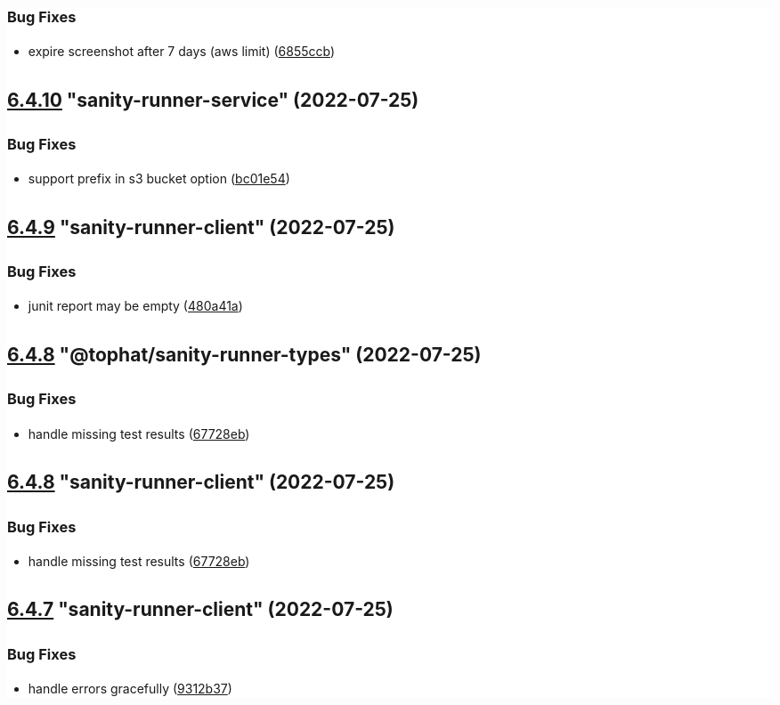 ### Bug Fixes

* expire screenshot after 7 days (aws limit) ([6855ccb](https://github.com/tophat/sanity-runner/commits/6855ccb))


## [6.4.10](https://github.com/tophat/sanity-runner/compare/sanity-runner-service@6.4.8...sanity-runner-service@6.4.10) "sanity-runner-service" (2022-07-25)<a name="6.4.10"></a>

### Bug Fixes

* support prefix in s3 bucket option ([bc01e54](https://github.com/tophat/sanity-runner/commits/bc01e54))


## [6.4.9](https://github.com/tophat/sanity-runner/compare/sanity-runner-client@6.4.8...sanity-runner-client@6.4.9) "sanity-runner-client" (2022-07-25)<a name="6.4.9"></a>

### Bug Fixes

* junit report may be empty ([480a41a](https://github.com/tophat/sanity-runner/commits/480a41a))


## [6.4.8](https://github.com/tophat/sanity-runner/compare/@tophat/sanity-runner-types@6.4.0...@tophat/sanity-runner-types@6.4.8) "@tophat/sanity-runner-types" (2022-07-25)<a name="6.4.8"></a>

### Bug Fixes

* handle missing test results ([67728eb](https://github.com/tophat/sanity-runner/commits/67728eb))


## [6.4.8](https://github.com/tophat/sanity-runner/compare/sanity-runner-client@6.4.7...sanity-runner-client@6.4.8) "sanity-runner-client" (2022-07-25)<a name="6.4.8"></a>

### Bug Fixes

* handle missing test results ([67728eb](https://github.com/tophat/sanity-runner/commits/67728eb))


## [6.4.7](https://github.com/tophat/sanity-runner/compare/sanity-runner-client@6.4.6...sanity-runner-client@6.4.7) "sanity-runner-client" (2022-07-25)<a name="6.4.7"></a>

### Bug Fixes

* handle errors gracefully ([9312b37](https://github.com/tophat/sanity-runner/commits/9312b37))
